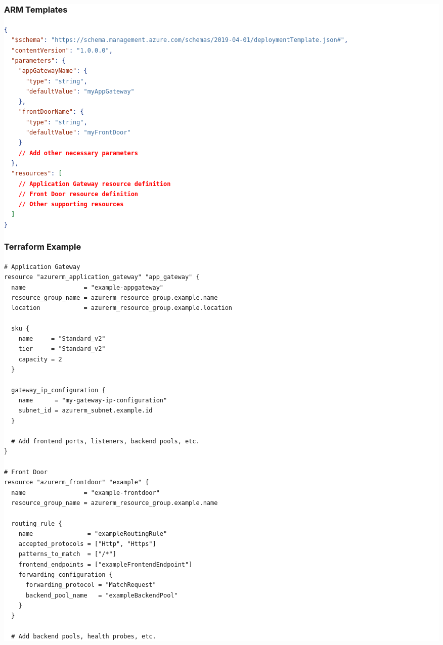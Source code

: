 ### ARM Templates
```json
{
  "$schema": "https://schema.management.azure.com/schemas/2019-04-01/deploymentTemplate.json#",
  "contentVersion": "1.0.0.0",
  "parameters": {
    "appGatewayName": {
      "type": "string",
      "defaultValue": "myAppGateway"
    },
    "frontDoorName": {
      "type": "string",
      "defaultValue": "myFrontDoor"
    }
    // Add other necessary parameters
  },
  "resources": [
    // Application Gateway resource definition
    // Front Door resource definition
    // Other supporting resources
  ]
}
```

### Terraform Example
```hcl
# Application Gateway
resource "azurerm_application_gateway" "app_gateway" {
  name                = "example-appgateway"
  resource_group_name = azurerm_resource_group.example.name
  location            = azurerm_resource_group.example.location

  sku {
    name     = "Standard_v2"
    tier     = "Standard_v2"
    capacity = 2
  }

  gateway_ip_configuration {
    name      = "my-gateway-ip-configuration"
    subnet_id = azurerm_subnet.example.id
  }

  # Add frontend ports, listeners, backend pools, etc.
}

# Front Door
resource "azurerm_frontdoor" "example" {
  name                = "example-frontdoor"
  resource_group_name = azurerm_resource_group.example.name

  routing_rule {
    name               = "exampleRoutingRule"
    accepted_protocols = ["Http", "Https"]
    patterns_to_match  = ["/*"]
    frontend_endpoints = ["exampleFrontendEndpoint"]
    forwarding_configuration {
      forwarding_protocol = "MatchRequest"
      backend_pool_name   = "exampleBackendPool"
    }
  }

  # Add backend pools, health probes, etc.
```